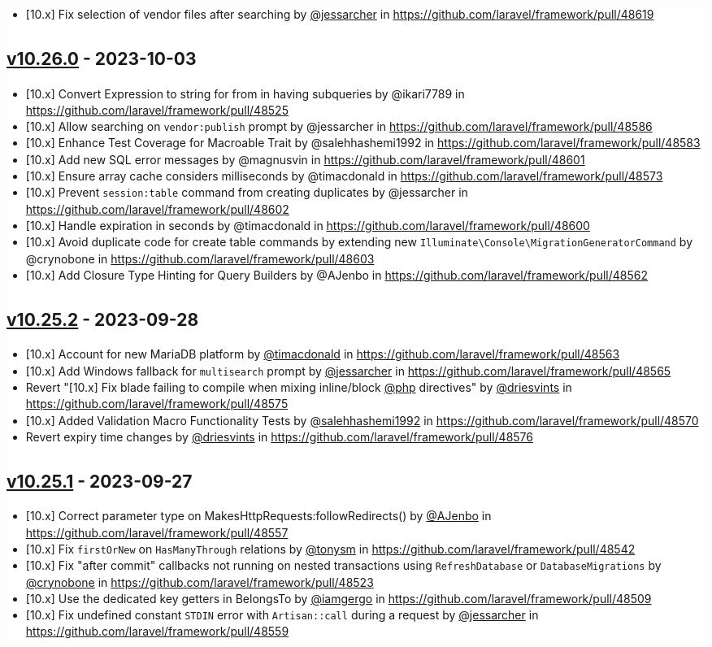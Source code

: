 - [10.x] Fix selection of vendor files after searching by [@jessarcher](https://github.com/jessarcher) in https://github.com/laravel/framework/pull/48619

## [v10.26.0](https://github.com/laravel/framework/compare/v10.25.2...v10.26.0) - 2023-10-03

- [10.x] Convert Expression to string for from in having subqueries by @ikari7789 in https://github.com/laravel/framework/pull/48525
- [10.x] Allow searching on `vendor:publish` prompt by @jessarcher in https://github.com/laravel/framework/pull/48586
- [10.x] Enhance Test Coverage for Macroable Trait by @salehhashemi1992 in https://github.com/laravel/framework/pull/48583
- [10.x] Add new SQL error messages by @magnusvin in https://github.com/laravel/framework/pull/48601
- [10.x] Ensure array cache considers milliseconds by @timacdonald in https://github.com/laravel/framework/pull/48573
- [10.x] Prevent `session:table` command from creating duplicates by @jessarcher in https://github.com/laravel/framework/pull/48602
- [10.x] Handle expiration in seconds by @timacdonald in https://github.com/laravel/framework/pull/48600
- [10.x] Avoid duplicate code for create table commands by extending new `Illuminate\Console\MigrationGeneratorCommand` by @crynobone in https://github.com/laravel/framework/pull/48603
- [10.x] Add Closure Type Hinting for Query Builders by @AJenbo in https://github.com/laravel/framework/pull/48562

## [v10.25.2](https://github.com/laravel/framework/compare/v10.25.1...v10.25.2) - 2023-09-28

- [10.x] Account for new MariaDB platform by [@timacdonald](https://github.com/timacdonald) in https://github.com/laravel/framework/pull/48563
- [10.x] Add Windows fallback for `multisearch` prompt by [@jessarcher](https://github.com/jessarcher) in https://github.com/laravel/framework/pull/48565
- Revert "[10.x] Fix blade failing to compile when mixing inline/block [@php](https://github.com/php) directives" by [@driesvints](https://github.com/driesvints) in https://github.com/laravel/framework/pull/48575
- [10.x] Added Validation Macro Functionality Tests by [@salehhashemi1992](https://github.com/salehhashemi1992) in https://github.com/laravel/framework/pull/48570
- Revert expiry time changes by [@driesvints](https://github.com/driesvints) in https://github.com/laravel/framework/pull/48576

## [v10.25.1](https://github.com/laravel/framework/compare/v10.25.0...v10.25.1) - 2023-09-27

- [10.x] Correct parameter type on MakesHttpRequests:followRedirects() by [@AJenbo](https://github.com/AJenbo) in https://github.com/laravel/framework/pull/48557
- [10.x] Fix `firstOrNew` on `HasManyThrough` relations by [@tonysm](https://github.com/tonysm) in https://github.com/laravel/framework/pull/48542
- [10.x] Fix "after commit" callbacks not running on nested transactions using `RefreshDatabase` or `DatabaseMigrations` by [@crynobone](https://github.com/crynobone) in https://github.com/laravel/framework/pull/48523
- [10.x] Use the dedicated key getters in BelongsTo by [@iamgergo](https://github.com/iamgergo) in https://github.com/laravel/framework/pull/48509
- [10.x] Fix undefined constant `STDIN` error with `Artisan::call` during a request by [@jessarcher](https://github.com/jessarcher) in https://github.com/laravel/framework/pull/48559
